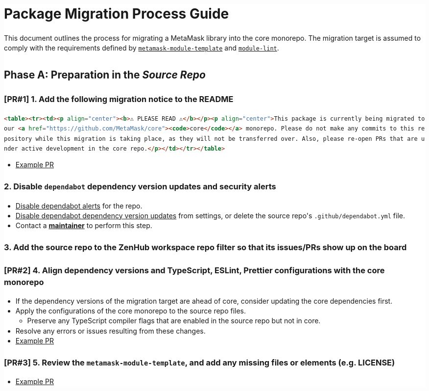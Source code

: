 # Package Migration Process Guide

This document outlines the process for migrating a MetaMask library into the core monorepo. The migration target is assumed to comply with the requirements defined by [`metamask-module-template`](https://github.com/MetaMask/metamask-module-template) and [`module-lint`](https://github.com/MetaMask/module-lint).

## Phase A: **Preparation** in the _Source Repo_

### **[PR#1]** 1. Add the following migration notice to the README

```markdown
<table><tr><td><p align="center"><b>⚠️ PLEASE READ ⚠️</b></p><p align="center">This package is currently being migrated to our <a href="https://github.com/MetaMask/core"><code>core</code></a> monorepo. Please do not make any commits to this repository while this migration is taking place, as they will not be transferred over. Also, please re-open PRs that are under active development in the core repo.</p></td></tr></table>
```

- [Example PR](https://github.com/MetaMask/eth-json-rpc-provider/pull/38)

### 2. Disable `dependabot` dependency version updates and security alerts

- [Disable dependabot alerts](https://docs.github.com/en/code-security/dependabot/dependabot-alerts/configuring-dependabot-alerts#enabling-or-disabling-dependabot-alerts-for-a-repository) for the repo.
- [Disable dependabot dependency version updates](https://docs.github.com/en/code-security/dependabot/dependabot-version-updates/configuring-dependabot-version-updates#disabling-dependabot-version-updates) from settings, or delete the source repo's `.github/dependabot.yml` file.
- Contact a [**maintainer**](https://github.com/orgs/MetaMask/teams/engineering?query=role%3Amaintainer) to perform this step.

### 3. Add the source repo to the ZenHub workspace repo filter so that its issues/PRs show up on the board

### **[PR#2]** 4. Align dependency versions and TypeScript, ESLint, Prettier configurations with the core monorepo

- If the dependency versions of the migration target are ahead of core, consider updating the core dependencies first.
- Apply the configurations of the core monorepo to the source repo files.
  - Preserve any TypeScript compiler flags that are enabled in the source repo but not in core.
- Resolve any errors or issues resulting from these changes.
- [Example PR](https://github.com/MetaMask/eth-json-rpc-provider/pull/28)

### **[PR#3]** 5. Review the `metamask-module-template`, and add any missing files or elements (e.g. LICENSE)

- [Example PR](https://github.com/MetaMask/eth-json-rpc-provider/pull/24)
